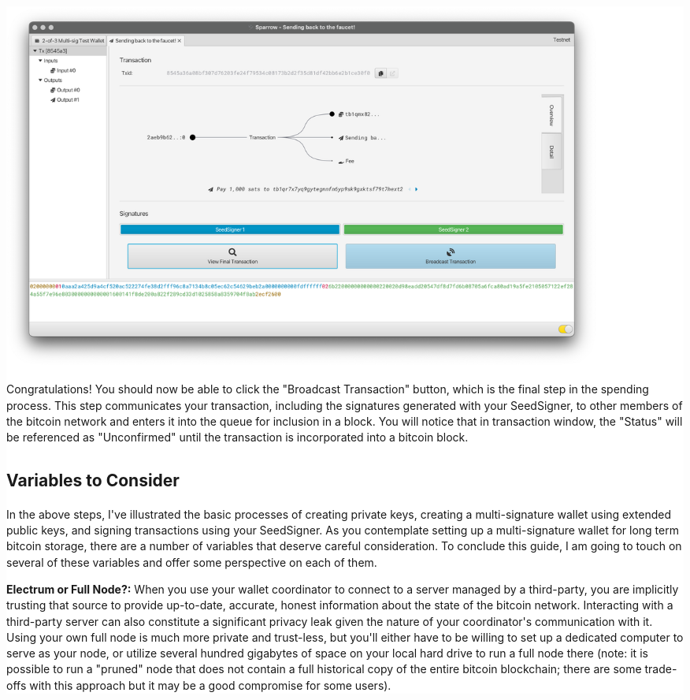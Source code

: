 <img src="https://github.com/SeedSigner/independent_custody_guide/blob/main/images/sparrow_sig_2.png" width="750">
</p>

Congratulations! You should now be able to click the "Broadcast Transaction" button, which is the final step in the spending process. This step communicates your transaction, including the signatures generated with your SeedSigner, to other members of the bitcoin network and enters it into the queue for inclusion in a block. You will notice that in transaction window, the "Status" will be referenced as "Unconfirmed" until the transaction is incorporated into a bitcoin block.

## Variables to Consider

In the above steps, I've illustrated the basic processes of creating private keys, creating a multi-signature wallet using extended public keys, and signing transactions using your SeedSigner. As you contemplate setting up a multi-signature wallet for long term bitcoin storage, there are a number of variables that deserve careful consideration. To conclude this guide, I am going to touch on several of these variables and offer some perspective on each of them.

**Electrum or Full Node?:** When you use your wallet coordinator to connect to a server managed by a third-party, you are implicitly trusting that source to provide up-to-date, accurate, honest information about the state of the bitcoin network. Interacting with a third-party server can also constitute a significant privacy leak given the nature of your coordinator's communication with it. Using your own full node is much more private and trust-less, but you'll either have to be willing to set up a dedicated computer to serve as your node, or utilize several hundred gigabytes of space on your local hard drive to run a full node there (note: it is possible to run a "pruned" node that does not contain a full historical copy of the entire bitcoin blockchain; there are some trade-offs with this approach but it may be a good compromise for some users).
